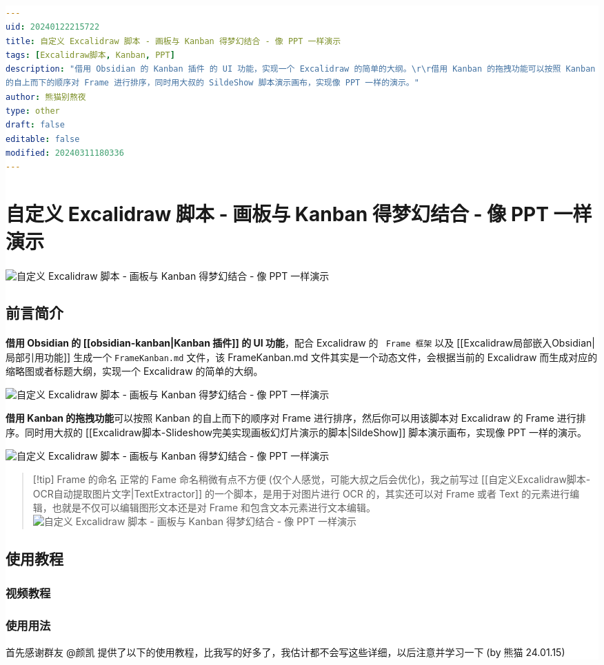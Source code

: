 ```yaml
---
uid: 20240122215722
title: 自定义 Excalidraw 脚本 - 画板与 Kanban 得梦幻结合 - 像 PPT 一样演示
tags: [Excalidraw脚本, Kanban, PPT]
description: "借用 Obsidian 的 Kanban 插件 的 UI 功能，实现一个 Excalidraw 的简单的大纲。\r\r借用 Kanban 的拖拽功能可以按照 Kanban 的自上而下的顺序对 Frame 进行排序，同时用大叔的 SildeShow 脚本演示画布，实现像 PPT 一样的演示。"
author: 熊猫别熬夜
type: other
draft: false
editable: false
modified: 20240311180336
---
```


# 自定义 Excalidraw 脚本 - 画板与 Kanban 得梦幻结合 - 像 PPT 一样演示

![自定义 Excalidraw 脚本 - 画板与 Kanban 得梦幻结合 - 像 PPT 一样演示](https://cdn.pkmer.cn/images/202401222205477.png!pkmer)

## 前言简介

**借用 Obsidian 的 [[obsidian-kanban|Kanban 插件]] 的 UI 功能**，配合 Excalidraw 的 ` Frame 框架` 以及 [[Excalidraw局部嵌入Obsidian|局部引用功能]] 生成一个 `FrameKanban.md` 文件，该 FrameKanban.md 文件其实是一个动态文件，会根据当前的 Excalidraw 而生成对应的缩略图或者标题大纲，实现一个 Excalidraw 的简单的大纲。

![自定义 Excalidraw 脚本 - 画板与 Kanban 得梦幻结合 - 像 PPT 一样演示](https://cdn.pkmer.cn/images/202401222205478.gif!pkmer)

**借用 Kanban 的拖拽功能**可以按照 Kanban 的自上而下的顺序对 Frame 进行排序，然后你可以用该脚本对 Excalidraw 的 Frame 进行排序。同时用大叔的 [[Excalidraw脚本-Slideshow完美实现画板幻灯片演示的脚本|SildeShow]] 脚本演示画布，实现像 PPT 一样的演示。

![自定义 Excalidraw 脚本 - 画板与 Kanban 得梦幻结合 - 像 PPT 一样演示](https://cdn.pkmer.cn/images/202401222205479.gif!pkmer)

> [!tip] Frame 的命名
> 正常的 Fame 命名稍微有点不方便 (仅个人感觉，可能大叔之后会优化)，我之前写过 [[自定义Excalidraw脚本-OCR自动提取图片文字|TextExtractor]] 的一个脚本，是用于对图片进行 OCR 的，其实还可以对 Frame 或者 Text 的元素进行编辑，也就是不仅可以编辑图形文本还是对 Frame 和包含文本元素进行文本编辑。
> ![自定义 Excalidraw 脚本 - 画板与 Kanban 得梦幻结合 - 像 PPT 一样演示](https://cdn.pkmer.cn/images/202401222205480.gif!pkmer)

## 使用教程

### 视频教程

<iframe src="https://player.bilibili.com/player.html?aid=496214790&bvid=BV13K411i7Jy&cid=1405753394&p=1" autoplay="false" scrolling="no" border="0" frameborder="no" framespacing="0" allowfullscreen="true" width="100%" height="500"> </iframe>

### 使用用法

首先感谢群友 @颜凯 提供了以下的使用教程，比我写的好多了，我估计都不会写这些详细，以后注意并学习一下 (by 熊猫 24.01.15)
